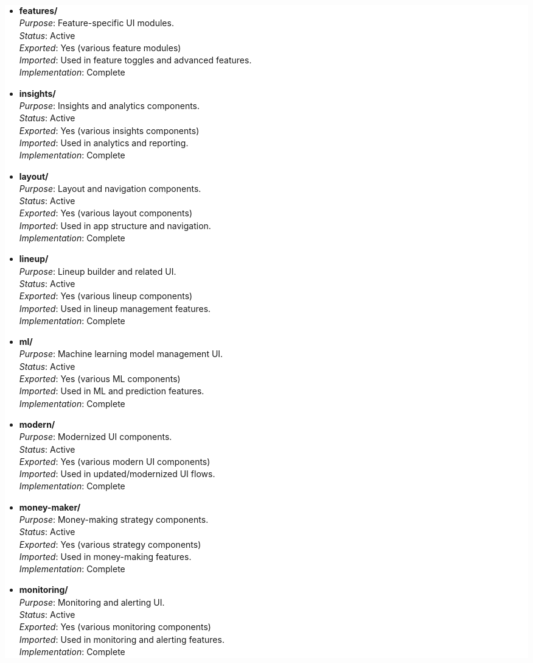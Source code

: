 - **features/**  
  *Purpose*: Feature-specific UI modules.  
  *Status*: Active  
  *Exported*: Yes (various feature modules)  
  *Imported*: Used in feature toggles and advanced features.  
  *Implementation*: Complete

- **insights/**  
  *Purpose*: Insights and analytics components.  
  *Status*: Active  
  *Exported*: Yes (various insights components)  
  *Imported*: Used in analytics and reporting.  
  *Implementation*: Complete

- **layout/**  
  *Purpose*: Layout and navigation components.  
  *Status*: Active  
  *Exported*: Yes (various layout components)  
  *Imported*: Used in app structure and navigation.  
  *Implementation*: Complete

- **lineup/**  
  *Purpose*: Lineup builder and related UI.  
  *Status*: Active  
  *Exported*: Yes (various lineup components)  
  *Imported*: Used in lineup management features.  
  *Implementation*: Complete

- **ml/**  
  *Purpose*: Machine learning model management UI.  
  *Status*: Active  
  *Exported*: Yes (various ML components)  
  *Imported*: Used in ML and prediction features.  
  *Implementation*: Complete

- **modern/**  
  *Purpose*: Modernized UI components.  
  *Status*: Active  
  *Exported*: Yes (various modern UI components)  
  *Imported*: Used in updated/modernized UI flows.  
  *Implementation*: Complete

- **money-maker/**  
  *Purpose*: Money-making strategy components.  
  *Status*: Active  
  *Exported*: Yes (various strategy components)  
  *Imported*: Used in money-making features.  
  *Implementation*: Complete

- **monitoring/**  
  *Purpose*: Monitoring and alerting UI.  
  *Status*: Active  
  *Exported*: Yes (various monitoring components)  
  *Imported*: Used in monitoring and alerting features.  
  *Implementation*: Complete
